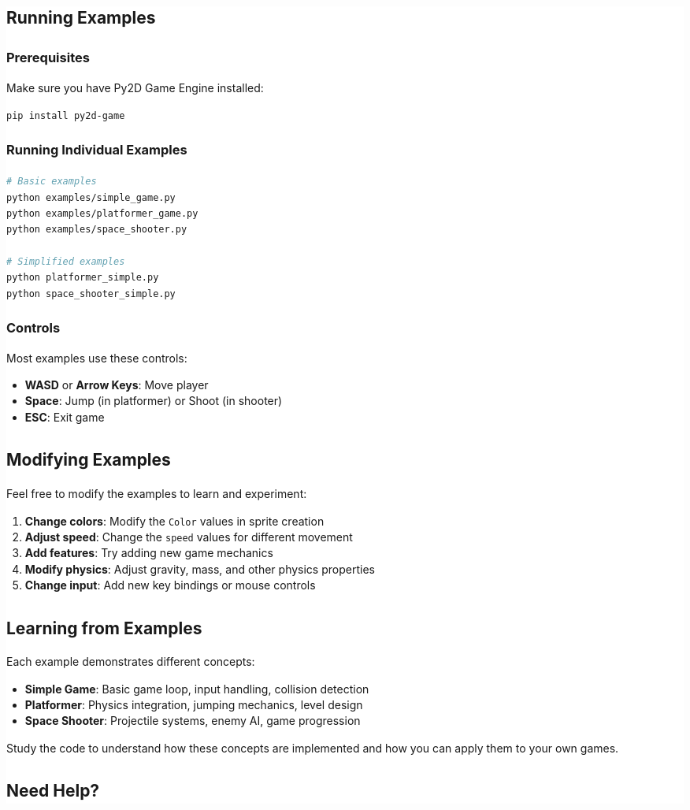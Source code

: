 ## Running Examples

### Prerequisites

Make sure you have Py2D Game Engine installed:

```bash
pip install py2d-game
```

### Running Individual Examples

```bash
# Basic examples
python examples/simple_game.py
python examples/platformer_game.py
python examples/space_shooter.py

# Simplified examples
python platformer_simple.py
python space_shooter_simple.py
```

### Controls

Most examples use these controls:

- **WASD** or **Arrow Keys**: Move player
- **Space**: Jump (in platformer) or Shoot (in shooter)
- **ESC**: Exit game

## Modifying Examples

Feel free to modify the examples to learn and experiment:

1. **Change colors**: Modify the `Color` values in sprite creation
2. **Adjust speed**: Change the `speed` values for different movement
3. **Add features**: Try adding new game mechanics
4. **Modify physics**: Adjust gravity, mass, and other physics properties
5. **Change input**: Add new key bindings or mouse controls

## Learning from Examples

Each example demonstrates different concepts:

- **Simple Game**: Basic game loop, input handling, collision detection
- **Platformer**: Physics integration, jumping mechanics, level design
- **Space Shooter**: Projectile systems, enemy AI, game progression

Study the code to understand how these concepts are implemented and how you can apply them to your own games.

## Need Help?
